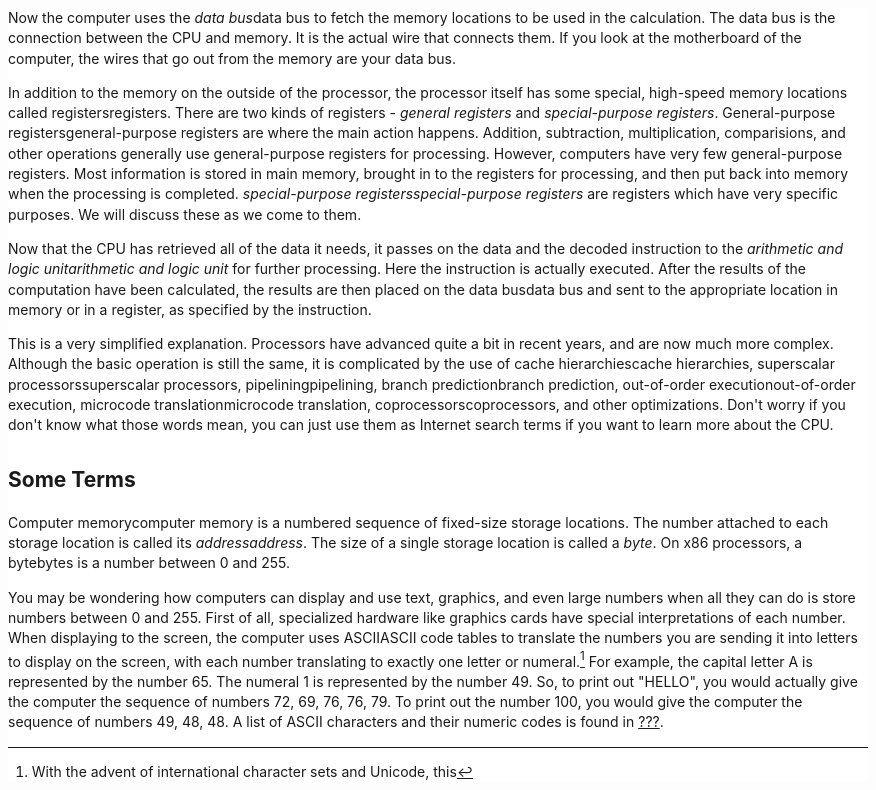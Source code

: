 Now the computer uses the *data bus*data bus to fetch the memory
locations to be used in the calculation. The data bus is the connection
between the CPU and memory. It is the actual wire that connects them. If
you look at the motherboard of the computer, the wires that go out from
the memory are your data bus.

In addition to the memory on the outside of the processor, the processor
itself has some special, high-speed memory locations called
registersregisters. There are two kinds of registers - *general
registers* and *special-purpose registers*. General-purpose
registersgeneral-purpose registers are where the main action happens.
Addition, subtraction, multiplication, comparisions, and other
operations generally use general-purpose registers for processing.
However, computers have very few general-purpose registers. Most
information is stored in main memory, brought in to the registers for
processing, and then put back into memory when the processing is
completed. *special-purpose registersspecial-purpose registers* are
registers which have very specific purposes. We will discuss these as we
come to them.

Now that the CPU has retrieved all of the data it needs, it passes on
the data and the decoded instruction to the *arithmetic and logic
unitarithmetic and logic unit* for further processing. Here the
instruction is actually executed. After the results of the computation
have been calculated, the results are then placed on the data busdata
bus and sent to the appropriate location in memory or in a register, as
specified by the instruction.

This is a very simplified explanation. Processors have advanced quite a
bit in recent years, and are now much more complex. Although the basic
operation is still the same, it is complicated by the use of cache
hierarchiescache hierarchies, superscalar processorssuperscalar
processors, pipeliningpipelining, branch predictionbranch prediction,
out-of-order executionout-of-order execution, microcode
translationmicrocode translation, coprocessorscoprocessors, and other
optimizations. Don\'t worry if you don\'t know what those words mean,
you can just use them as Internet search terms if you want to learn more
about the CPU.

Some Terms
----------

Computer memorycomputer memory is a numbered sequence of fixed-size
storage locations. The number attached to each storage location is
called its *addressaddress*. The size of a single storage location is
called a *byte*. On x86 processors, a bytebytes is a number between 0
and 255.

You may be wondering how computers can display and use text, graphics,
and even large numbers when all they can do is store numbers between 0
and 255. First of all, specialized hardware like graphics cards have
special interpretations of each number. When displaying to the screen,
the computer uses ASCIIASCII code tables to translate the numbers you
are sending it into letters to display on the screen, with each number
translating to exactly one letter or numeral.[^1] For example, the
capital letter A is represented by the number 65. The numeral 1 is
represented by the number 49. So, to print out \"HELLO\", you would
actually give the computer the sequence of numbers 72, 69, 76, 76, 79.
To print out the number 100, you would give the computer the sequence of
numbers 49, 48, 48. A list of ASCII characters and their numeric codes
is found in [???](#asciilisting).


[^1]: With the advent of international character sets and Unicode, this
[^2]: Previous incarnations of x86 processors only had two-byte words.
[^3]: Note that here we are talking about general computer theory. Some
